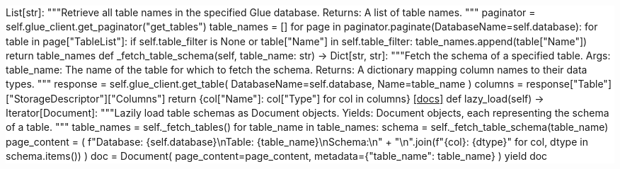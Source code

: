 List[str]:             """Retrieve all table names in the specified Glue database.                  Returns:                 A list of table names.             """             paginator = self.glue_client.get_paginator("get_tables")             table_names = []             for page in paginator.paginate(DatabaseName=self.database):                 for table in page["TableList"]:                     if self.table_filter is None or table["Name"] in self.table_filter:                         table_names.append(table["Name"])             return table_names              def _fetch_table_schema(self, table_name: str) -> Dict[str, str]:             """Fetch the schema of a specified table.                  Args:                 table_name: The name of the table for which to fetch the schema.                  Returns:                 A dictionary mapping column names to their data types.             """             response = self.glue_client.get_table(                 DatabaseName=self.database, Name=table_name             )             columns = response["Table"]["StorageDescriptor"]["Columns"]             return {col["Name"]: col["Type"] for col in columns}                         [[docs]](https://python.langchain.com/api_reference/community/document_loaders/langchain_community.document_loaders.glue_catalog.GlueCatalogLoader.html#langchain_community.document_loaders.glue_catalog.GlueCatalogLoader.lazy_load)         def lazy_load(self) -> Iterator[Document]:             """Lazily load table schemas as Document objects.                  Yields:                 Document objects, each representing the schema of a table.             """             table_names = self._fetch_tables()             for table_name in table_names:                 schema = self._fetch_table_schema(table_name)                 page_content = (                     f"Database: {self.database}\nTable: {table_name}\nSchema:\n"                     + "\n".join(f"{col}: {dtype}" for col, dtype in schema.items())                 )                 doc = Document(                     page_content=page_content, metadata={"table_name": table_name}                 )                 yield doc